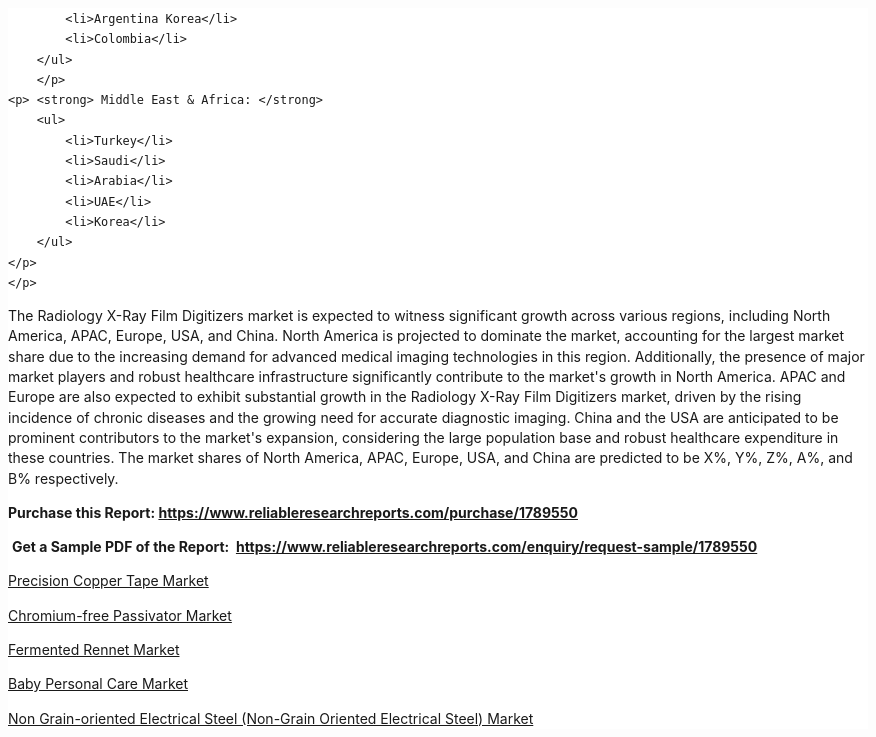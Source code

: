             <li>Argentina Korea</li>
            <li>Colombia</li>
        </ul>
        </p> 
    <p> <strong> Middle East & Africa: </strong>
        <ul>
            <li>Turkey</li>
            <li>Saudi</li>
            <li>Arabia</li>
            <li>UAE</li>
            <li>Korea</li>
        </ul>
    </p>
    </p>
<p><p>The Radiology X-Ray Film Digitizers market is expected to witness significant growth across various regions, including North America, APAC, Europe, USA, and China. North America is projected to dominate the market, accounting for the largest market share due to the increasing demand for advanced medical imaging technologies in this region. Additionally, the presence of major market players and robust healthcare infrastructure significantly contribute to the market's growth in North America. APAC and Europe are also expected to exhibit substantial growth in the Radiology X-Ray Film Digitizers market, driven by the rising incidence of chronic diseases and the growing need for accurate diagnostic imaging. China and the USA are anticipated to be prominent contributors to the market's expansion, considering the large population base and robust healthcare expenditure in these countries. The market shares of North America, APAC, Europe, USA, and China are predicted to be X%, Y%, Z%, A%, and B% respectively.</p></p>
<p><strong>Purchase this Report: <a href="https://www.reliableresearchreports.com/purchase/1789550">https://www.reliableresearchreports.com/purchase/1789550</a></strong></p>
<p>&nbsp;<strong>Get a Sample PDF of the Report:&nbsp;&nbsp;<a href="https://www.reliableresearchreports.com/enquiry/request-sample/1789550">https://www.reliableresearchreports.com/enquiry/request-sample/1789550</a></strong></p>
<p><strong></strong></p>
<p><p><a href="https://www.linkedin.com/pulse/precision-copper-tape-market-share-amp-new-trends-analysis-report/">Precision Copper Tape Market</a></p><p><a href="https://www.linkedin.com/pulse/chromium-free-passivator-market-research-report-provides/">Chromium-free Passivator Market</a></p><p><a href="https://www.linkedin.com/pulse/fermented-rennet-market-size-share-amp-trends-analysis/">Fermented Rennet Market</a></p><p><a href="https://medium.com/@laurenglover76/baby-personal-care-market-analysis-its-cagr-market-segmentation-and-global-industry-overview-d65ef958c7a4">Baby Personal Care Market</a></p><p><a href="https://medium.com/@jenniferwhite656/non-grain-oriented-electrical-steel-non-grain-oriented-electrical-steel-market-size-and-market-9f01421e864c">Non Grain-oriented Electrical Steel (Non-Grain Oriented Electrical Steel) Market</a></p></p>